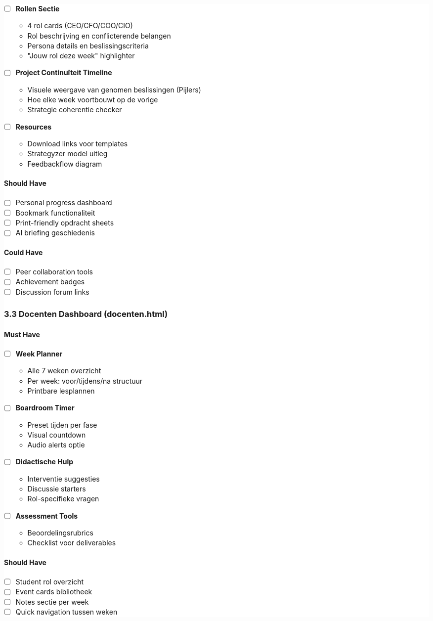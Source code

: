 - [ ] **Rollen Sectie**
  - 4 rol cards (CEO/CFO/COO/CIO)
  - Rol beschrijving en conflicterende belangen
  - Persona details en beslissingscriteria
  - "Jouw rol deze week" highlighter
  
- [ ] **Project Continuïteit Timeline**
  - Visuele weergave van genomen beslissingen (Pijlers)
  - Hoe elke week voortbouwt op de vorige
  - Strategie coherentie checker
  
- [ ] **Resources**
  - Download links voor templates
  - Strategyzer model uitleg
  - Feedbackflow diagram

#### Should Have
- [ ] Personal progress dashboard
- [ ] Bookmark functionaliteit
- [ ] Print-friendly opdracht sheets
- [ ] AI briefing geschiedenis

#### Could Have
- [ ] Peer collaboration tools
- [ ] Achievement badges
- [ ] Discussion forum links

### 3.3 Docenten Dashboard (docenten.html)

#### Must Have
- [ ] **Week Planner**
  - Alle 7 weken overzicht
  - Per week: voor/tijdens/na structuur
  - Printbare lesplannen
  
- [ ] **Boardroom Timer**
  - Preset tijden per fase
  - Visual countdown
  - Audio alerts optie
  
- [ ] **Didactische Hulp**
  - Interventie suggesties
  - Discussie starters
  - Rol-specifieke vragen
  
- [ ] **Assessment Tools**
  - Beoordelingsrubrics
  - Checklist voor deliverables

#### Should Have
- [ ] Student rol overzicht
- [ ] Event cards bibliotheek
- [ ] Notes sectie per week
- [ ] Quick navigation tussen weken
